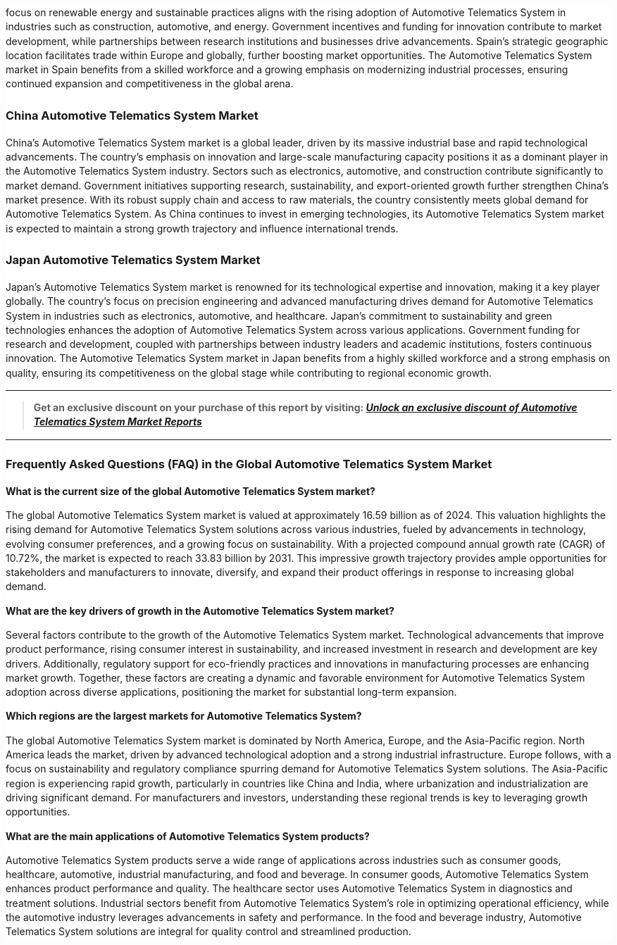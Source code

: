 focus on renewable energy and sustainable practices aligns with the rising adoption of Automotive Telematics System in industries such as construction, automotive, and energy. Government incentives and funding for innovation contribute to market development, while partnerships between research institutions and businesses drive advancements. Spain&rsquo;s strategic geographic location facilitates trade within Europe and globally, further boosting market opportunities. The Automotive Telematics System market in Spain benefits from a skilled workforce and a growing emphasis on modernizing industrial processes, ensuring continued expansion and competitiveness in the global arena.</p><h3>China Automotive Telematics System Market</h3><p>China&rsquo;s Automotive Telematics System market is a global leader, driven by its massive industrial base and rapid technological advancements. The country&rsquo;s emphasis on innovation and large-scale manufacturing capacity positions it as a dominant player in the Automotive Telematics System industry. Sectors such as electronics, automotive, and construction contribute significantly to market demand. Government initiatives supporting research, sustainability, and export-oriented growth further strengthen China&rsquo;s market presence. With its robust supply chain and access to raw materials, the country consistently meets global demand for Automotive Telematics System. As China continues to invest in emerging technologies, its Automotive Telematics System market is expected to maintain a strong growth trajectory and influence international trends.</p><h3>Japan Automotive Telematics System Market</h3><p>Japan&rsquo;s Automotive Telematics System market is renowned for its technological expertise and innovation, making it a key player globally. The country&rsquo;s focus on precision engineering and advanced manufacturing drives demand for Automotive Telematics System in industries such as electronics, automotive, and healthcare. Japan&rsquo;s commitment to sustainability and green technologies enhances the adoption of Automotive Telematics System across various applications. Government funding for research and development, coupled with partnerships between industry leaders and academic institutions, fosters continuous innovation. The Automotive Telematics System market in Japan benefits from a highly skilled workforce and a strong emphasis on quality, ensuring its competitiveness on the global stage while contributing to regional economic growth.</p><hr /><blockquote><p><strong>Get an exclusive discount on your purchase of this report by visiting: <em><a href="://marketresearchpulse.com/ask-for-discount/110073?utm_source=Github&amp;utm_medium=027">Unlock an exclusive discount of Automotive Telematics System Market Reports</a></em>&nbsp;</strong></p></blockquote><hr /><h3>Frequently Asked Questions (FAQ) in the Global Automotive Telematics System Market</h3><p><strong>What is the current size of the global Automotive Telematics System market?</strong></p><p>The global Automotive Telematics System market is valued at approximately 16.59 billion as of 2024. This valuation highlights the rising demand for Automotive Telematics System solutions across various industries, fueled by advancements in technology, evolving consumer preferences, and a growing focus on sustainability. With a projected compound annual growth rate (CAGR) of 10.72%, the market is expected to reach 33.83 billion by 2031. This impressive growth trajectory provides ample opportunities for stakeholders and manufacturers to innovate, diversify, and expand their product offerings in response to increasing global demand.</p><p><strong>What are the key drivers of growth in the Automotive Telematics System market?</strong></p><p>Several factors contribute to the growth of the Automotive Telematics System market. Technological advancements that improve product performance, rising consumer interest in sustainability, and increased investment in research and development are key drivers. Additionally, regulatory support for eco-friendly practices and innovations in manufacturing processes are enhancing market growth. Together, these factors are creating a dynamic and favorable environment for Automotive Telematics System adoption across diverse applications, positioning the market for substantial long-term expansion.</p><p><strong>Which regions are the largest markets for Automotive Telematics System?</strong></p><p>The global Automotive Telematics System market is dominated by North America, Europe, and the Asia-Pacific region. North America leads the market, driven by advanced technological adoption and a strong industrial infrastructure. Europe follows, with a focus on sustainability and regulatory compliance spurring demand for Automotive Telematics System solutions. The Asia-Pacific region is experiencing rapid growth, particularly in countries like China and India, where urbanization and industrialization are driving significant demand. For manufacturers and investors, understanding these regional trends is key to leveraging growth opportunities.</p><p><strong>What are the main applications of Automotive Telematics System products?</strong></p><p>Automotive Telematics System products serve a wide range of applications across industries such as consumer goods, healthcare, automotive, industrial manufacturing, and food and beverage. In consumer goods, Automotive Telematics System enhances product performance and quality. The healthcare sector uses Automotive Telematics System in diagnostics and treatment solutions. Industrial sectors benefit from Automotive Telematics System&rsquo;s role in optimizing operational efficiency, while the automotive industry leverages advancements in safety and performance. In the food and beverage industry, Automotive Telematics System solutions are integral for quality control and streamlined production.